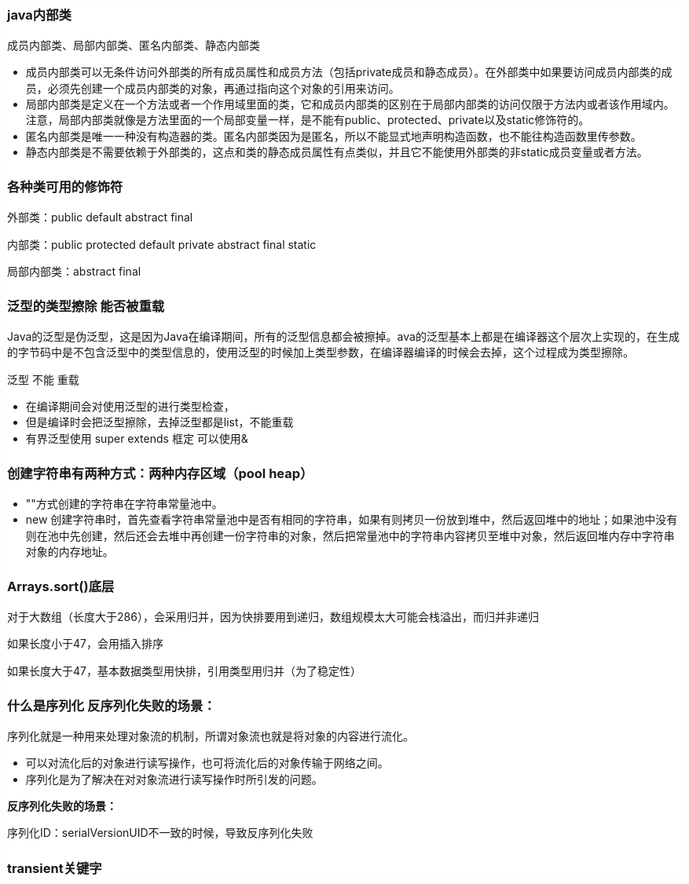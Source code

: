 ### java内部类

成员内部类、局部内部类、匿名内部类、静态内部类

+ 成员内部类可以无条件访问外部类的所有成员属性和成员方法（包括private成员和静态成员）。在外部类中如果要访问成员内部类的成员，必须先创建一个成员内部类的对象，再通过指向这个对象的引用来访问。
+ 局部内部类是定义在一个方法或者一个作用域里面的类，它和成员内部类的区别在于局部内部类的访问仅限于方法内或者该作用域内。注意，局部内部类就像是方法里面的一个局部变量一样，是不能有public、protected、private以及static修饰符的。
+ 匿名内部类是唯一一种没有构造器的类。匿名内部类因为是匿名，所以不能显式地声明构造函数，也不能往构造函数里传参数。
+ 静态内部类是不需要依赖于外部类的，这点和类的静态成员属性有点类似，并且它不能使用外部类的非static成员变量或者方法。

### 各种类可用的修饰符

外部类：public default abstract final

内部类：public protected default private abstract final static

局部内部类：abstract final

### 泛型的类型擦除 能否被重载

Java的泛型是伪泛型，这是因为Java在编译期间，所有的泛型信息都会被擦掉。ava的泛型基本上都是在编译器这个层次上实现的，在生成的字节码中是不包含泛型中的类型信息的，使用泛型的时候加上类型参数，在编译器编译的时候会去掉，这个过程成为类型擦除。

泛型 不能 重载

+ 在编译期间会对使用泛型的进行类型检查，
+ 但是编译时会把泛型擦除，去掉泛型都是list，不能重载
+ 有界泛型使用 super extends 框定 可以使用&

### 创建字符串有两种方式：两种内存区域（pool heap）

+ ""方式创建的字符串在字符串常量池中。 
+ new 创建字符串时，首先查看字符串常量池中是否有相同的字符串，如果有则拷贝一份放到堆中，然后返回堆中的地址；如果池中没有则在池中先创建，然后还会去堆中再创建一份字符串的对象，然后把常量池中的字符串内容拷贝至堆中对象，然后返回堆内存中字符串对象的内存地址。

### Arrays.sort()底层

对于大数组（长度大于286），会采用归并，因为快排要用到递归，数组规模太大可能会栈溢出，而归并非递归

如果长度小于47，会用插入排序

如果长度大于47，基本数据类型用快排，引用类型用归并（为了稳定性）

### 什么是序列化 反序列化失败的场景：

序列化就是一种用来处理对象流的机制，所谓对象流也就是将对象的内容进行流化。

- 可以对流化后的对象进行读写操作，也可将流化后的对象传输于网络之间。
- 序列化是为了解决在对对象流进行读写操作时所引发的问题。

**反序列化失败的场景：**

 序列化ID：serialVersionUID不一致的时候，导致反序列化失败



### transient关键字
